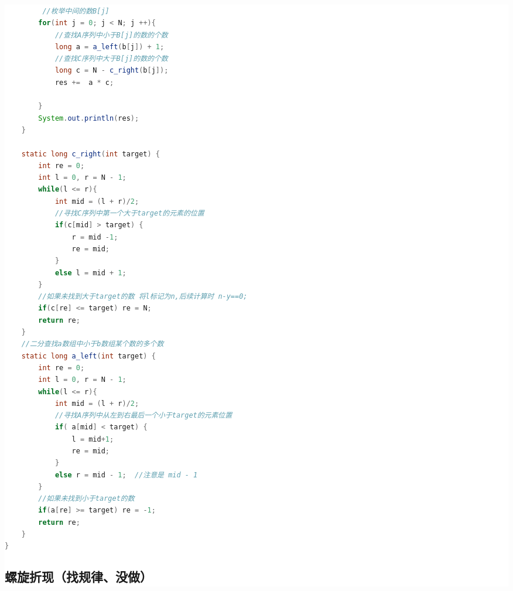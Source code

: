 ```java
		 //枚举中间的数B[j]
        for(int j = 0; j < N; j ++){
            //查找A序列中小于B[j]的数的个数
            long a = a_left(b[j]) + 1; 
            //查找C序列中大于B[j]的数的个数
            long c = N - c_right(b[j]);
            res +=  a * c;

        }
		System.out.println(res);
	}

	static long c_right(int target) {
		int re = 0;
		int l = 0, r = N - 1;
        while(l <= r){
            int mid = (l + r)/2;
            //寻找C序列中第一个大于target的元素的位置
            if(c[mid] > target) {
            	r = mid -1;
            	re = mid;
            }
            else l = mid + 1;
        }
        //如果未找到大于target的数 将l标记为n,后续计算时 n-y==0;
        if(c[re] <= target) re = N;
        return re;
	}
	//二分查找a数组中小于b数组某个数的多个数
	static long a_left(int target) {
		int re = 0;
		int l = 0, r = N - 1;
        while(l <= r){
        	int mid = (l + r)/2;
            //寻找A序列中从左到右最后一个小于target的元素位置
            if( a[mid] < target) {
            	l = mid+1;
            	re = mid;
            }
            else r = mid - 1;  //注意是 mid - 1
        }
        //如果未找到小于target的数
        if(a[re] >= target) re = -1;
        return re;
	}
}
```

## 螺旋折现（找规律、没做）
